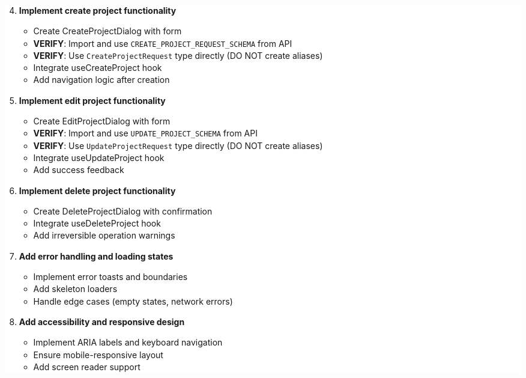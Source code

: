 4. **Implement create project functionality**
   - Create CreateProjectDialog with form
   - **VERIFY**: Import and use `CREATE_PROJECT_REQUEST_SCHEMA` from API
   - **VERIFY**: Use `CreateProjectRequest` type directly (DO NOT create aliases)
   - Integrate useCreateProject hook
   - Add navigation logic after creation

5. **Implement edit project functionality**
   - Create EditProjectDialog with form
   - **VERIFY**: Import and use `UPDATE_PROJECT_SCHEMA` from API
   - **VERIFY**: Use `UpdateProjectRequest` type directly (DO NOT create aliases)
   - Integrate useUpdateProject hook
   - Add success feedback

6. **Implement delete project functionality**
   - Create DeleteProjectDialog with confirmation
   - Integrate useDeleteProject hook
   - Add irreversible operation warnings

7. **Add error handling and loading states**
   - Implement error toasts and boundaries
   - Add skeleton loaders
   - Handle edge cases (empty states, network errors)

8. **Add accessibility and responsive design**
   - Implement ARIA labels and keyboard navigation
   - Ensure mobile-responsive layout
   - Add screen reader support
